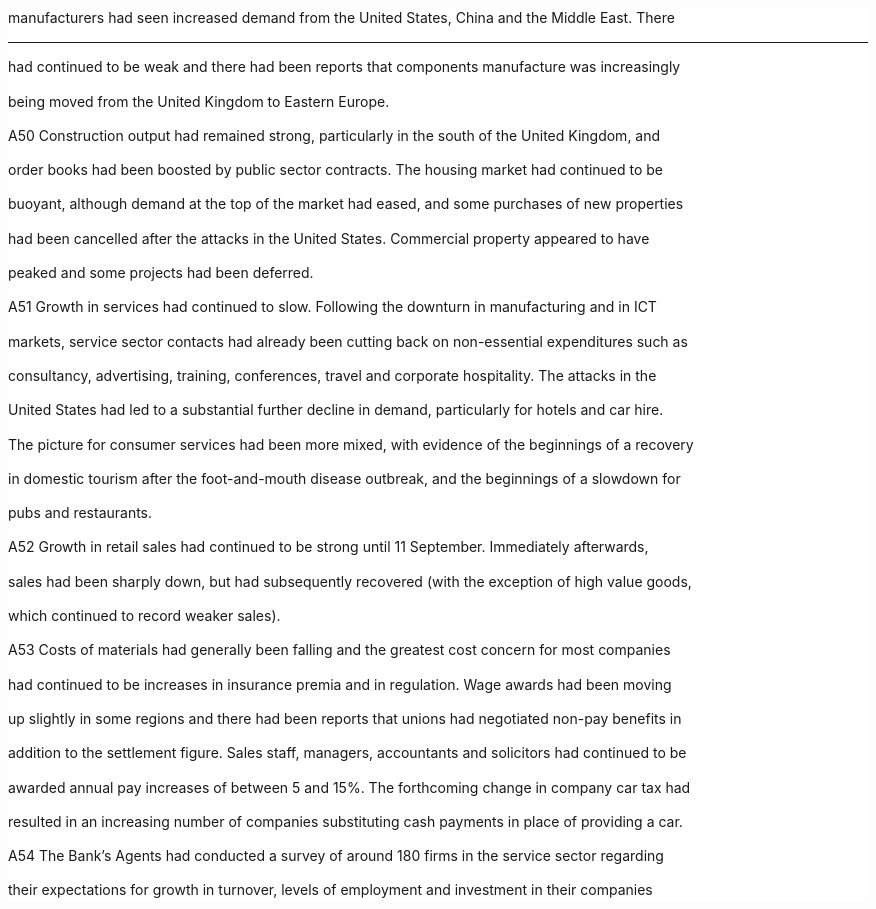 manufacturers had seen increased demand from the United States, China and the Middle East. There


-----

had continued to be weak and there had been reports that components manufacture was increasingly

being moved from the United Kingdom to Eastern Europe.

A50 Construction output had remained strong, particularly in the south of the United Kingdom, and

order books had been boosted by public sector contracts. The housing market had continued to be

buoyant, although demand at the top of the market had eased, and some purchases of new properties

had been cancelled after the attacks in the United States. Commercial property appeared to have

peaked and some projects had been deferred.

A51 Growth in services had continued to slow. Following the downturn in manufacturing and in ICT

markets, service sector contacts had already been cutting back on non-essential expenditures such as

consultancy, advertising, training, conferences, travel and corporate hospitality. The attacks in the

United States had led to a substantial further decline in demand, particularly for hotels and car hire.

The picture for consumer services had been more mixed, with evidence of the beginnings of a recovery

in domestic tourism after the foot-and-mouth disease outbreak, and the beginnings of a slowdown for

pubs and restaurants.

A52 Growth in retail sales had continued to be strong until 11 September. Immediately afterwards,

sales had been sharply down, but had subsequently recovered (with the exception of high value goods,

which continued to record weaker sales).

A53 Costs of materials had generally been falling and the greatest cost concern for most companies

had continued to be increases in insurance premia and in regulation. Wage awards had been moving

up slightly in some regions and there had been reports that unions had negotiated non-pay benefits in

addition to the settlement figure. Sales staff, managers, accountants and solicitors had continued to be

awarded annual pay increases of between 5 and 15%. The forthcoming change in company car tax had

resulted in an increasing number of companies substituting cash payments in place of providing a car.

A54 The Bank’s Agents had conducted a survey of around 180 firms in the service sector regarding

their expectations for growth in turnover, levels of employment and investment in their companies
